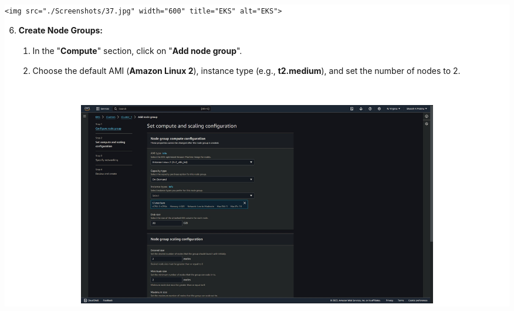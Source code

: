     <img src="./Screenshots/37.jpg" width="600" title="EKS" alt="EKS">
  </p>

6. **Create Node Groups:**

   1. In the "__Compute__" section, click on "__Add node group__".

   2. Choose the default AMI (__Amazon Linux 2__), instance type (e.g., __t2.medium__), and set the number of nodes to 2.

  <br>
  <p align="center">
    <img src="./Screenshots/34.jpg" width="600" title="EKS_Config_1" alt="EKS_Config_1">
  </p>
